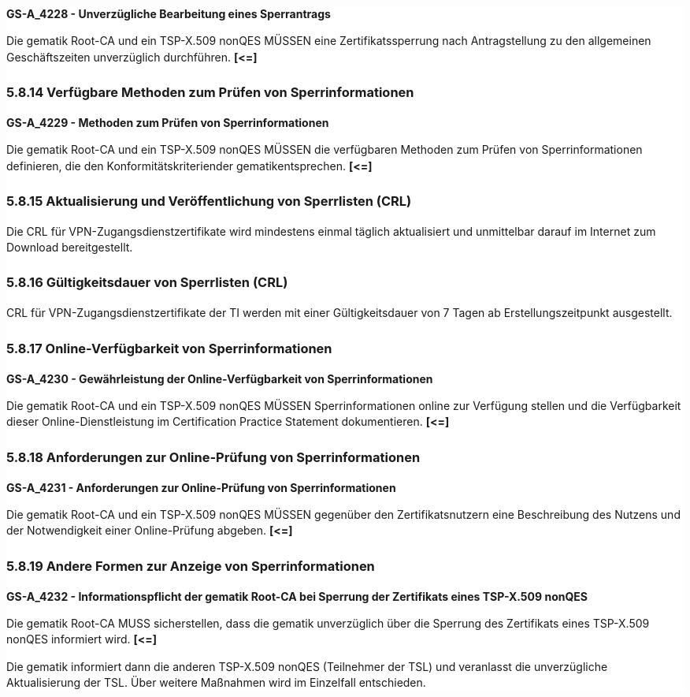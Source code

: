 **GS-A_4228 - Unverzügliche Bearbeitung eines Sperrantrags**

Die gematik Root-CA und ein TSP-X.509 nonQES MÜSSEN eine Zertifikatssperrung
nach Antragstellung zu den allgemeinen Geschäftszeiten unverzüglich
durchführen. **[\<=]**

### 5.8.14 Verfügbare Methoden zum Prüfen von Sperrinformationen

**GS-A_4229 - Methoden zum Prüfen von Sperrinformationen**

Die gematik Root-CA und ein TSP-X.509 nonQES MÜSSEN die verfügbaren Methoden
zum Prüfen von Sperrinformationen definieren, die den
Konformitätskriteriender gematikentsprechen. **[\<=]**

### 5.8.15 Aktualisierung und Veröffentlichung von Sperrlisten (CRL)

Die CRL für VPN-Zugangsdienstzertifikate wird mindestens einmal täglich
aktualisiert und unmittelbar darauf im Internet zum Download bereitgestellt.

### 5.8.16 Gültigkeitsdauer von Sperrlisten (CRL)

CRL für VPN-Zugangsdienstzertifikate der TI werden mit einer Gültigkeitsdauer
von 7 Tagen ab Erstellungszeitpunkt ausgestellt.

### 5.8.17 Online-Verfügbarkeit von Sperrinformationen

**GS-A_4230 - Gewährleistung der Online-Verfügbarkeit von Sperrinformationen**

Die gematik Root-CA und ein TSP-X.509 nonQES MÜSSEN Sperrinformationen online
zur Verfügung stellen und die Verfügbarkeit dieser Online-Dienstleistung im
Certification Practice Statement dokumentieren. **[\<=]**

### 5.8.18 Anforderungen zur Online-Prüfung von Sperrinformationen

**GS-A_4231 - Anforderungen zur Online-Prüfung von Sperrinformationen**

Die gematik Root-CA und ein TSP-X.509 nonQES MÜSSEN gegenüber den
Zertifikatsnutzern eine Beschreibung des Nutzens und der Notwendigkeit einer
Online-Prüfung abgeben. **[\<=]**

### 5.8.19 Andere Formen zur Anzeige von Sperrinformationen

**GS-A_4232 - Informationspflicht der gematik Root-CA bei Sperrung der
Zertifikats eines TSP-X.509 nonQES**

Die gematik Root-CA MUSS sicherstellen, dass die gematik unverzüglich über die
Sperrung des Zertifikats eines TSP-X.509 nonQES informiert wird. **[\<=]**

Die gematik informiert dann die anderen TSP-X.509 nonQES (Teilnehmer der TSL)
und veranlasst die unverzügliche Aktualisierung der TSL. Über weitere
Maßnahmen wird im Einzelfall entschieden.
